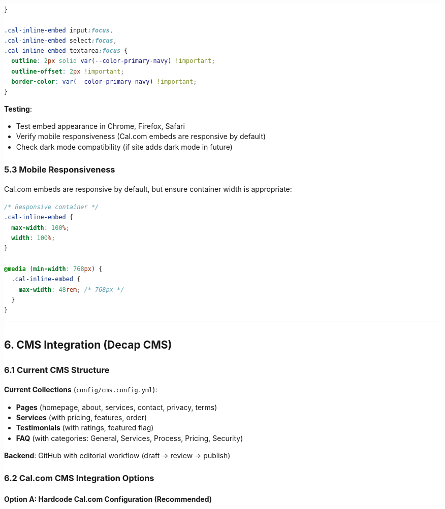 ```css
}

.cal-inline-embed input:focus,
.cal-inline-embed select:focus,
.cal-inline-embed textarea:focus {
  outline: 2px solid var(--color-primary-navy) !important;
  outline-offset: 2px !important;
  border-color: var(--color-primary-navy) !important;
}
```

**Testing**:
- Test embed appearance in Chrome, Firefox, Safari
- Verify mobile responsiveness (Cal.com embeds are responsive by default)
- Check dark mode compatibility (if site adds dark mode in future)

### 5.3 Mobile Responsiveness

Cal.com embeds are responsive by default, but ensure container width is appropriate:

```css
/* Responsive container */
.cal-inline-embed {
  max-width: 100%;
  width: 100%;
}

@media (min-width: 768px) {
  .cal-inline-embed {
    max-width: 48rem; /* 768px */
  }
}
```

---

## 6. CMS Integration (Decap CMS)

### 6.1 Current CMS Structure

**Current Collections** (`config/cms.config.yml`):
- **Pages** (homepage, about, services, contact, privacy, terms)
- **Services** (with pricing, features, order)
- **Testimonials** (with ratings, featured flag)
- **FAQ** (with categories: General, Services, Process, Pricing, Security)

**Backend**: GitHub with editorial workflow (draft → review → publish)

### 6.2 Cal.com CMS Integration Options

#### Option A: Hardcode Cal.com Configuration (Recommended)
